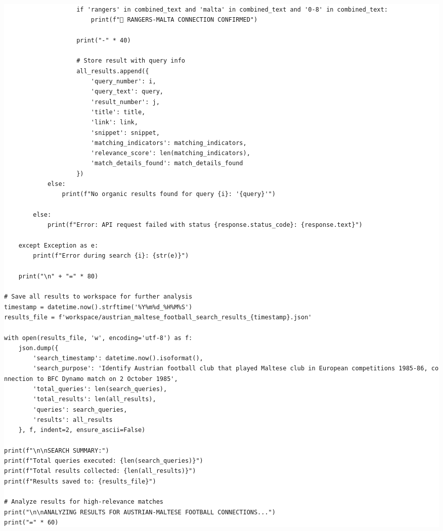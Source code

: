                         if 'rangers' in combined_text and 'malta' in combined_text and '0-8' in combined_text:
                            print(f"🏴󠁧󠁢󠁳󠁣󠁴󠁿 RANGERS-MALTA CONNECTION CONFIRMED")
                        
                        print("-" * 40)
                        
                        # Store result with query info
                        all_results.append({
                            'query_number': i,
                            'query_text': query,
                            'result_number': j,
                            'title': title,
                            'link': link,
                            'snippet': snippet,
                            'matching_indicators': matching_indicators,
                            'relevance_score': len(matching_indicators),
                            'match_details_found': match_details_found
                        })
                else:
                    print(f"No organic results found for query {i}: '{query}'")
                    
            else:
                print(f"Error: API request failed with status {response.status_code}: {response.text}")
                
        except Exception as e:
            print(f"Error during search {i}: {str(e)}")
        
        print("\n" + "=" * 80)

    # Save all results to workspace for further analysis
    timestamp = datetime.now().strftime('%Y%m%d_%H%M%S')
    results_file = f'workspace/austrian_maltese_football_search_results_{timestamp}.json'
    
    with open(results_file, 'w', encoding='utf-8') as f:
        json.dump({
            'search_timestamp': datetime.now().isoformat(),
            'search_purpose': 'Identify Austrian football club that played Maltese club in European competitions 1985-86, connection to BFC Dynamo match on 2 October 1985',
            'total_queries': len(search_queries),
            'total_results': len(all_results),
            'queries': search_queries,
            'results': all_results
        }, f, indent=2, ensure_ascii=False)

    print(f"\n\nSEARCH SUMMARY:")
    print(f"Total queries executed: {len(search_queries)}")
    print(f"Total results collected: {len(all_results)}")
    print(f"Results saved to: {results_file}")

    # Analyze results for high-relevance matches
    print("\n\nANALYZING RESULTS FOR AUSTRIAN-MALTESE FOOTBALL CONNECTIONS...")
    print("=" * 60)
